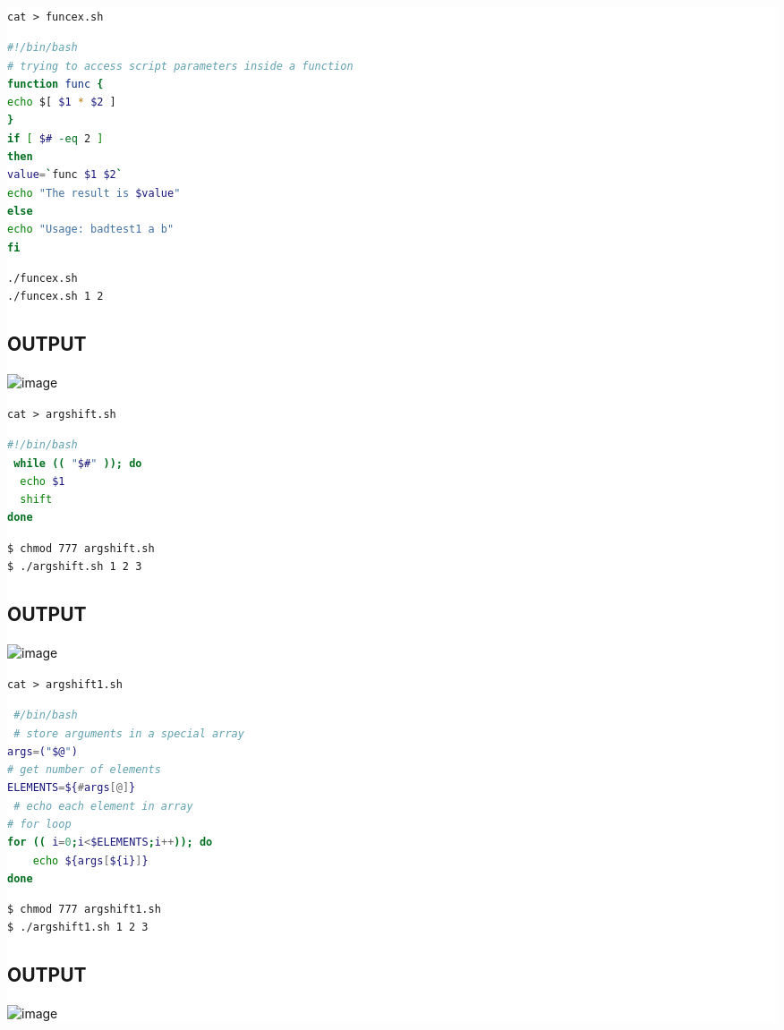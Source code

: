 ```
cat > funcex.sh
```
```bash
#!/bin/bash
# trying to access script parameters inside a function
function func {
echo $[ $1 * $2 ]
}
if [ $# -eq 2 ]
then
value=`func $1 $2`
echo "The result is $value"
else
echo "Usage: badtest1 a b"
fi
```
```
./funcex.sh 
./funcex.sh 1 2
```
## OUTPUT
![image](https://github.com/user-attachments/assets/eb927356-ffa7-4e0e-a003-556577e88180)

``` 
cat > argshift.sh
```
```bash
#!/bin/bash 
 while (( "$#" )); do 
  echo $1 
  shift 
done
```
```
$ chmod 777 argshift.sh
$ ./argshift.sh 1 2 3
```
## OUTPUT
![image](https://github.com/user-attachments/assets/f973ccb2-81b8-4099-a185-bd61073dc6ce)

```
cat > argshift1.sh
```
```bash
 #/bin/bash 
 # store arguments in a special array 
args=("$@") 
# get number of elements 
ELEMENTS=${#args[@]} 
 # echo each element in array  
# for loop 
for (( i=0;i<$ELEMENTS;i++)); do 
    echo ${args[${i}]} 
done
```
```
$ chmod 777 argshift1.sh
$ ./argshift1.sh 1 2 3
```
## OUTPUT
![image](https://github.com/user-attachments/assets/55e38f66-c0bc-41b6-b574-3a46eebc1a96)
```
```